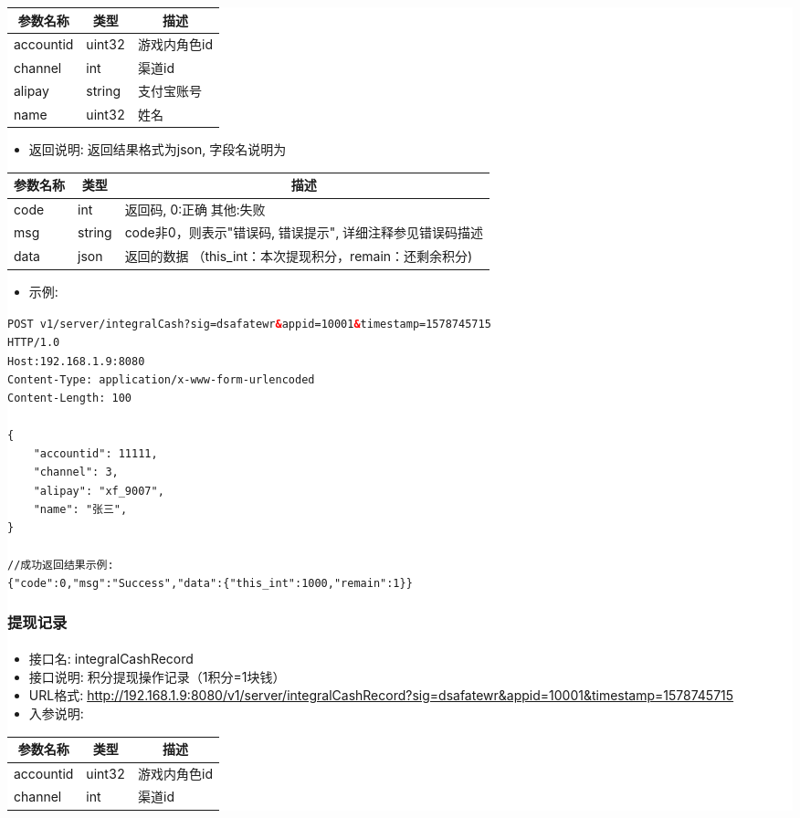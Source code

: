 | 参数名称 | 类型 | 描述 |
| - | - | - |
| accountid | uint32 | 游戏内角色id |
| channel | int | 渠道id |
| alipay | string | 支付宝账号 |
| name | uint32 | 姓名 |

- 返回说明: 返回结果格式为json, 字段名说明为

| 参数名称 | 类型 | 描述 |
| - | - | - |
| code | int | 返回码, 0:正确 其他:失败 |
| msg | string | code非0，则表示"错误码, 错误提示", 详细注释参见错误码描述 |
| data | json | 返回的数据 （this_int：本次提现积分，remain：还剩余积分)|

- 示例:

```html
POST v1/server/integralCash?sig=dsafatewr&appid=10001&timestamp=1578745715
HTTP/1.0
Host:192.168.1.9:8080
Content-Type: application/x-www-form-urlencoded
Content-Length: 100

{
    "accountid": 11111,
	"channel": 3,
	"alipay": "xf_9007",
	"name": "张三",
}

//成功返回结果示例:
{"code":0,"msg":"Success","data":{"this_int":1000,"remain":1}}
```



### 提现记录

- 接口名: integralCashRecord
- 接口说明: 积分提现操作记录（1积分=1块钱）
- URL格式: http://192.168.1.9:8080/v1/server/integralCashRecord?sig=dsafatewr&appid=10001&timestamp=1578745715
- 入参说明:

| 参数名称 | 类型 | 描述 |
| - | - | - |
| accountid | uint32 | 游戏内角色id |
| channel | int | 渠道id |
